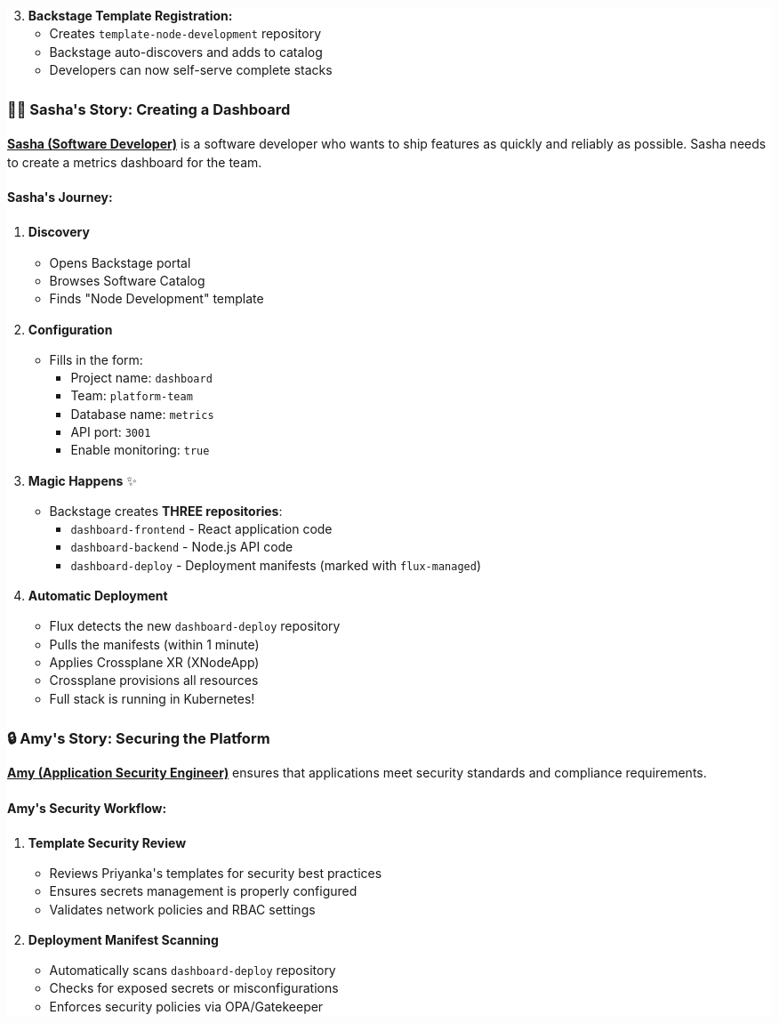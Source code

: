 3. **Backstage Template Registration:**
   - Creates `template-node-development` repository
   - Backstage auto-discovers and adds to catalog
   - Developers can now self-serve complete stacks

### 👩‍💻 Sasha's Story: Creating a Dashboard

**[Sasha (Software Developer)](https://handbook.gitlab.com/handbook/product/personas/#sasha-software-developer)** is a software developer who wants to ship features as quickly and reliably as possible. Sasha needs to create a metrics dashboard for the team.

#### Sasha's Journey:

1. **Discovery**
   - Opens Backstage portal
   - Browses Software Catalog
   - Finds "Node Development" template

2. **Configuration**
   - Fills in the form:
     - Project name: `dashboard`
     - Team: `platform-team`
     - Database name: `metrics`
     - API port: `3001`
     - Enable monitoring: `true`

3. **Magic Happens** ✨
   - Backstage creates **THREE repositories**:
     - `dashboard-frontend` - React application code
     - `dashboard-backend` - Node.js API code  
     - `dashboard-deploy` - Deployment manifests (marked with `flux-managed`)

4. **Automatic Deployment**
   - Flux detects the new `dashboard-deploy` repository
   - Pulls the manifests (within 1 minute)
   - Applies Crossplane XR (XNodeApp)
   - Crossplane provisions all resources
   - Full stack is running in Kubernetes!

### 🔒 Amy's Story: Securing the Platform

**[Amy (Application Security Engineer)](https://handbook.gitlab.com/handbook/product/personas/#amy-application-security-engineer)** ensures that applications meet security standards and compliance requirements.

#### Amy's Security Workflow:

1. **Template Security Review**
   - Reviews Priyanka's templates for security best practices
   - Ensures secrets management is properly configured
   - Validates network policies and RBAC settings

2. **Deployment Manifest Scanning**
   - Automatically scans `dashboard-deploy` repository
   - Checks for exposed secrets or misconfigurations
   - Enforces security policies via OPA/Gatekeeper

